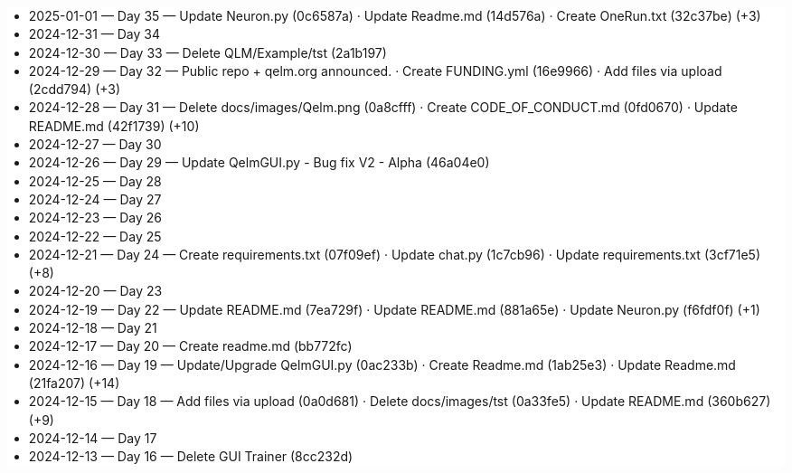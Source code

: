- 2025-01-01 — Day 35 — Update Neuron.py (0c6587a) · Update Readme.md (14d576a) · Create OneRun.txt (32c37be) (+3)
- 2024-12-31 — Day 34
- 2024-12-30 — Day 33 — Delete QLM/Example/tst (2a1b197)
- 2024-12-29 — Day 32 — Public repo + qelm.org announced. · Create FUNDING.yml (16e9966) · Add files via upload (2cdd794) (+3)
- 2024-12-28 — Day 31 — Delete docs/images/Qelm.png (0a8cfff) · Create CODE_OF_CONDUCT.md (0fd0670) · Update README.md (42f1739) (+10)
- 2024-12-27 — Day 30
- 2024-12-26 — Day 29 — Update QelmGUI.py - Bug fix V2 - Alpha (46a04e0)
- 2024-12-25 — Day 28
- 2024-12-24 — Day 27
- 2024-12-23 — Day 26
- 2024-12-22 — Day 25
- 2024-12-21 — Day 24 — Create requirements.txt (07f09ef) · Update chat.py (1c7cb96) · Update requirements.txt (3cf71e5) (+8)
- 2024-12-20 — Day 23
- 2024-12-19 — Day 22 — Update README.md (7ea729f) · Update README.md (881a65e) · Update Neuron.py (f6fdf0f) (+1)
- 2024-12-18 — Day 21
- 2024-12-17 — Day 20 — Create readme.md (bb772fc)
- 2024-12-16 — Day 19 — Update/Upgrade QelmGUI.py (0ac233b) · Create Readme.md (1ab25e3) · Update Readme.md (21fa207) (+14)
- 2024-12-15 — Day 18 — Add files via upload (0a0d681) · Delete docs/images/tst (0a33fe5) · Update README.md (360b627) (+9)
- 2024-12-14 — Day 17
- 2024-12-13 — Day 16 — Delete GUI Trainer (8cc232d)